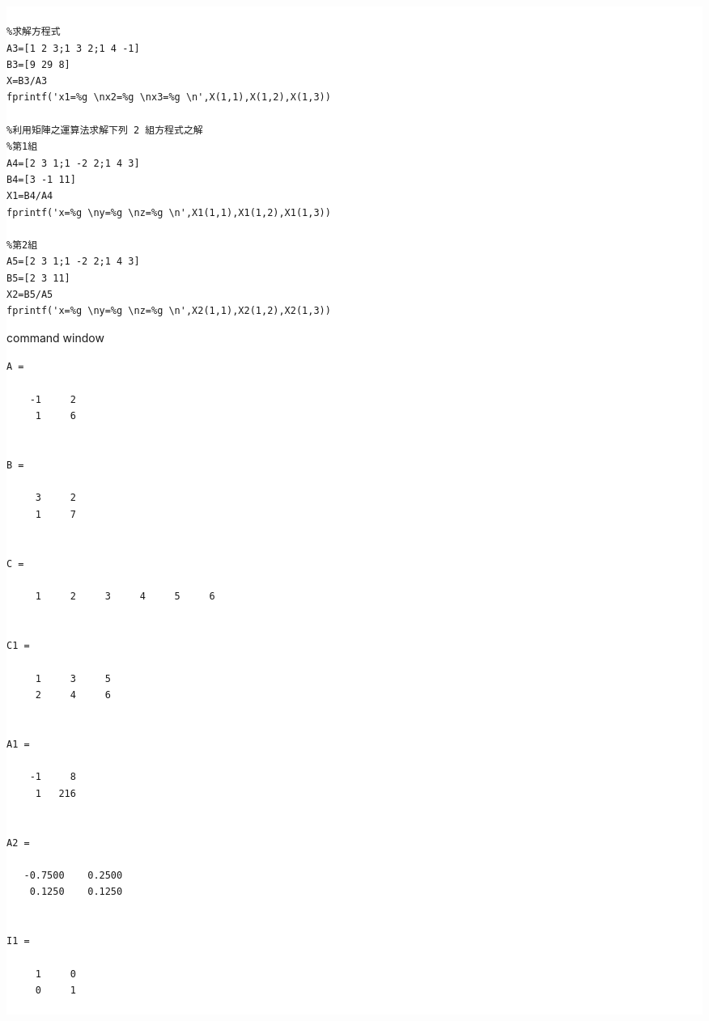 ```matlab=

%求解方程式
A3=[1 2 3;1 3 2;1 4 -1]
B3=[9 29 8]
X=B3/A3
fprintf('x1=%g \nx2=%g \nx3=%g \n',X(1,1),X(1,2),X(1,3))

%利用矩陣之運算法求解下列 2 組方程式之解
%第1組
A4=[2 3 1;1 -2 2;1 4 3]
B4=[3 -1 11]
X1=B4/A4
fprintf('x=%g \ny=%g \nz=%g \n',X1(1,1),X1(1,2),X1(1,3))

%第2組
A5=[2 3 1;1 -2 2;1 4 3]
B5=[2 3 11]
X2=B5/A5
fprintf('x=%g \ny=%g \nz=%g \n',X2(1,1),X2(1,2),X2(1,3))
```
command window
```
A =

    -1     2
     1     6


B =

     3     2
     1     7


C =

     1     2     3     4     5     6


C1 =

     1     3     5
     2     4     6


A1 =

    -1     8
     1   216


A2 =

   -0.7500    0.2500
    0.1250    0.1250


I1 =

     1     0
     0     1


```